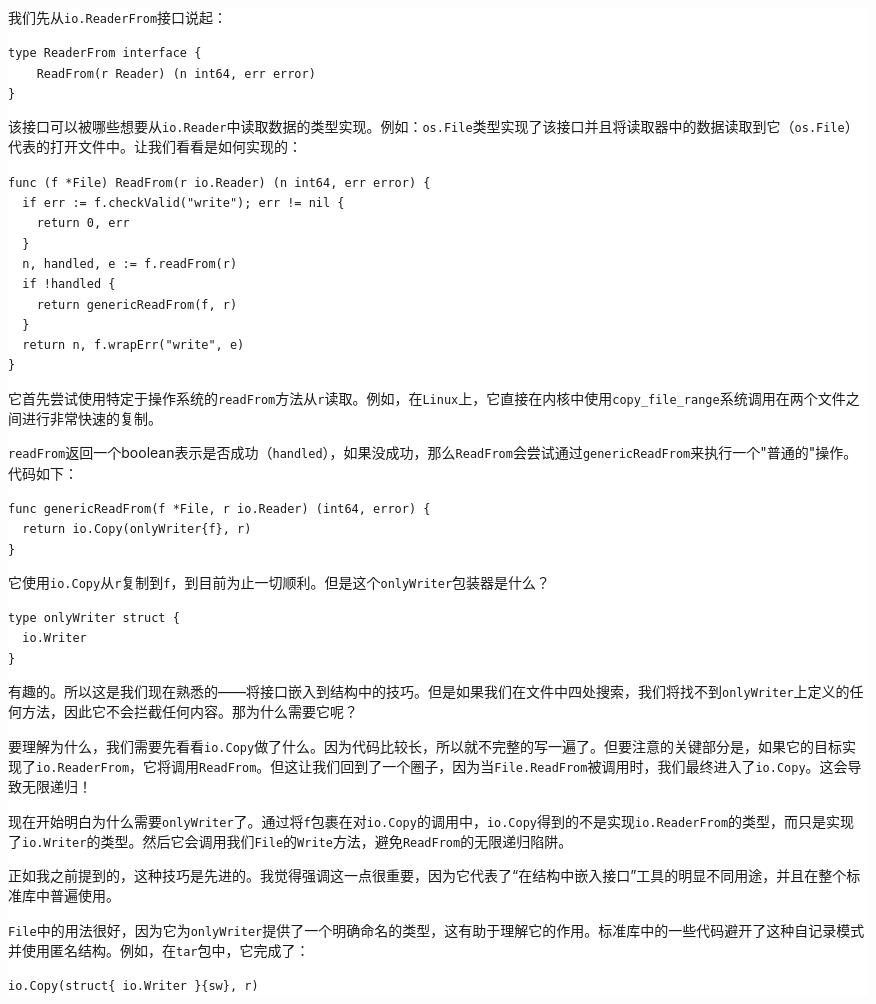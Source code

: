 我们先从`io.ReaderFrom`接口说起：
```golang
type ReaderFrom interface {
    ReadFrom(r Reader) (n int64, err error)
}
```

该接口可以被哪些想要从`io.Reader`中读取数据的类型实现。例如：`os.File`类型实现了该接口并且将读取器中的数据读取到它（`os.File`）代表的打开文件中。让我们看看是如何实现的：
```golang
func (f *File) ReadFrom(r io.Reader) (n int64, err error) {
  if err := f.checkValid("write"); err != nil {
    return 0, err
  }
  n, handled, e := f.readFrom(r)
  if !handled {
    return genericReadFrom(f, r)
  }
  return n, f.wrapErr("write", e)
}
```

它首先尝试使用特定于操作系统的`readFrom`方法从`r`读取。例如，在`Linux`上，它直接在内核中使用`copy_file_range`系统调用在两个文件之间进行非常快速的复制。

`readFrom`返回一个boolean表示是否成功（`handled`），如果没成功，那么`ReadFrom`会尝试通过`genericReadFrom`来执行一个"普通的"操作。代码如下：
```golang
func genericReadFrom(f *File, r io.Reader) (int64, error) {
  return io.Copy(onlyWriter{f}, r)
}
```

它使用`io.Copy`从`r`复制到`f`，到目前为止一切顺利。但是这个`onlyWriter`包装器是什么？
```golang
type onlyWriter struct {
  io.Writer
}
```
有趣的。所以这是我们现在熟悉的——将接口嵌入到结构中的技巧。但是如果我们在文件中四处搜索，我们将找不到`onlyWriter`上定义的任何方法，因此它不会拦截任何内容。那为什么需要它呢？

要理解为什么，我们需要先看看`io.Copy`做了什么。因为代码比较长，所以就不完整的写一遍了。但要注意的关键部分是，如果它的目标实现了`io.ReaderFrom`，它将调用`ReadFrom`。但这让我们回到了一个圈子，因为当`File.ReadFrom`被调用时，我们最终进入了`io.Copy`。这会导致无限递归！

现在开始明白为什么需要`onlyWriter`了。通过将`f`包裹在对`io.Copy`的调用中，`io.Copy`得到的不是实现`io.ReaderFrom`的类型，而只是实现了`io.Writer`的类型。然后它会调用我们`File`的`Write`方法，避免`ReadFrom`的无限递归陷阱。

正如我之前提到的，这种技巧是先进的。我觉得强调这一点很重要，因为它代表了“在结构中嵌入接口”工具的明显不同用途，并且在整个标准库中普遍使用。

`File`中的用法很好，因为它为`onlyWriter`提供了一个明确命名的类型，这有助于理解它的作用。标准库中的一些代码避开了这种自记录模式并使用匿名结构。例如，在`tar`包中，它完成了：
```golang
io.Copy(struct{ io.Writer }{sw}, r)
```